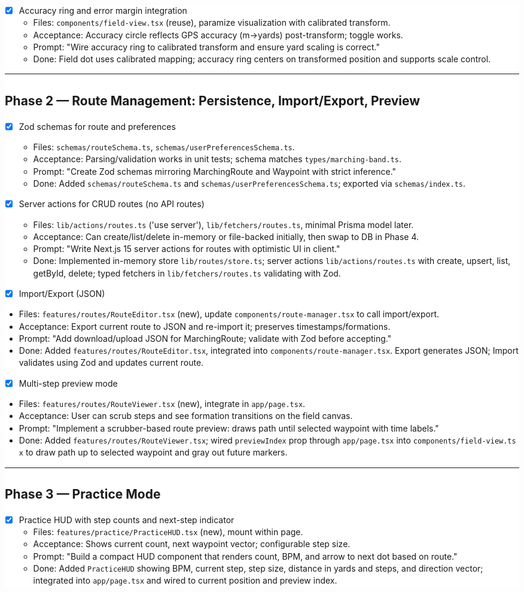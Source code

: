 - [x] Accuracy ring and error margin integration
  - Files: `components/field-view.tsx` (reuse), paramize visualization with calibrated transform.
  - Acceptance: Accuracy circle reflects GPS accuracy (m→yards) post-transform; toggle works.
  - Prompt: "Wire accuracy ring to calibrated transform and ensure yard scaling is correct."
  - Done: Field dot uses calibrated mapping; accuracy ring centers on transformed position and supports scale control.

---

## Phase 2 — Route Management: Persistence, Import/Export, Preview

- [x] Zod schemas for route and preferences
  - Files: `schemas/routeSchema.ts`, `schemas/userPreferencesSchema.ts`.
  - Acceptance: Parsing/validation works in unit tests; schema matches `types/marching-band.ts`.
  - Prompt: "Create Zod schemas mirroring MarchingRoute and Waypoint with strict inference."
  - Done: Added `schemas/routeSchema.ts` and `schemas/userPreferencesSchema.ts`; exported via `schemas/index.ts`.

- [x] Server actions for CRUD routes (no API routes)
  - Files: `lib/actions/routes.ts` ('use server'), `lib/fetchers/routes.ts`, minimal Prisma model later.
  - Acceptance: Can create/list/delete in-memory or file-backed initially, then swap to DB in Phase 4.
  - Prompt: "Write Next.js 15 server actions for routes with optimistic UI in client."
  - Done: Implemented in-memory store `lib/routes/store.ts`; server actions `lib/actions/routes.ts` with create, upsert, list, getById, delete; typed fetchers in `lib/fetchers/routes.ts` validating with Zod.

 - [x] Import/Export (JSON)
  - Files: `features/routes/RouteEditor.tsx` (new), update `components/route-manager.tsx` to call import/export.
  - Acceptance: Export current route to JSON and re-import it; preserves timestamps/formations.
  - Prompt: "Add download/upload JSON for MarchingRoute; validate with Zod before accepting."
  - Done: Added `features/routes/RouteEditor.tsx`, integrated into `components/route-manager.tsx`. Export generates JSON; Import validates using Zod and updates current route.

 - [x] Multi-step preview mode
  - Files: `features/routes/RouteViewer.tsx` (new), integrate in `app/page.tsx`.
  - Acceptance: User can scrub steps and see formation transitions on the field canvas.
  - Prompt: "Implement a scrubber-based route preview: draws path until selected waypoint with time labels."
  - Done: Added `features/routes/RouteViewer.tsx`; wired `previewIndex` prop through `app/page.tsx` into `components/field-view.tsx` to draw path up to selected waypoint and gray out future markers.

---

## Phase 3 — Practice Mode

- [x] Practice HUD with step counts and next-step indicator
  - Files: `features/practice/PracticeHUD.tsx` (new), mount within page.
  - Acceptance: Shows current count, next waypoint vector; configurable step size.
  - Prompt: "Build a compact HUD component that renders count, BPM, and arrow to next dot based on route."
  - Done: Added `PracticeHUD` showing BPM, current step, step size, distance in yards and steps, and direction vector; integrated into `app/page.tsx` and wired to current position and preview index.
